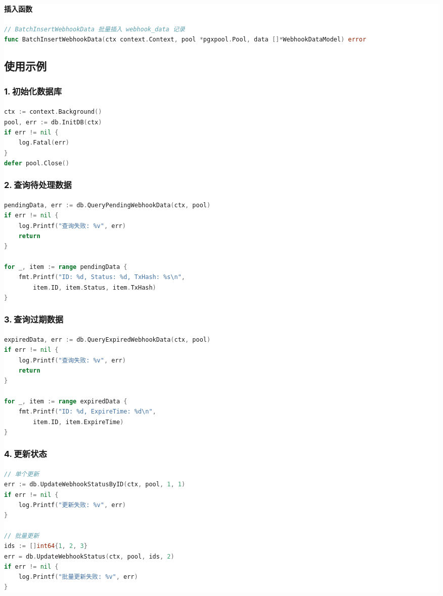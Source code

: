 #### 插入函数
```go
// BatchInsertWebhookData 批量插入 webhook_data 记录
func BatchInsertWebhookData(ctx context.Context, pool *pgxpool.Pool, data []*WebhookDataModel) error
```

## 使用示例

### 1. 初始化数据库
```go
ctx := context.Background()
pool, err := db.InitDB(ctx)
if err != nil {
    log.Fatal(err)
}
defer pool.Close()
```

### 2. 查询待处理数据
```go
pendingData, err := db.QueryPendingWebhookData(ctx, pool)
if err != nil {
    log.Printf("查询失败: %v", err)
    return
}

for _, item := range pendingData {
    fmt.Printf("ID: %d, Status: %d, TxHash: %s\n", 
        item.ID, item.Status, item.TxHash)
}
```

### 3. 查询过期数据
```go
expiredData, err := db.QueryExpiredWebhookData(ctx, pool)
if err != nil {
    log.Printf("查询失败: %v", err)
    return
}

for _, item := range expiredData {
    fmt.Printf("ID: %d, ExpireTime: %d\n", 
        item.ID, item.ExpireTime)
}
```

### 4. 更新状态
```go
// 单个更新
err := db.UpdateWebhookStatusByID(ctx, pool, 1, 1)
if err != nil {
    log.Printf("更新失败: %v", err)
}

// 批量更新
ids := []int64{1, 2, 3}
err = db.UpdateWebhookStatus(ctx, pool, ids, 2)
if err != nil {
    log.Printf("批量更新失败: %v", err)
}
```
